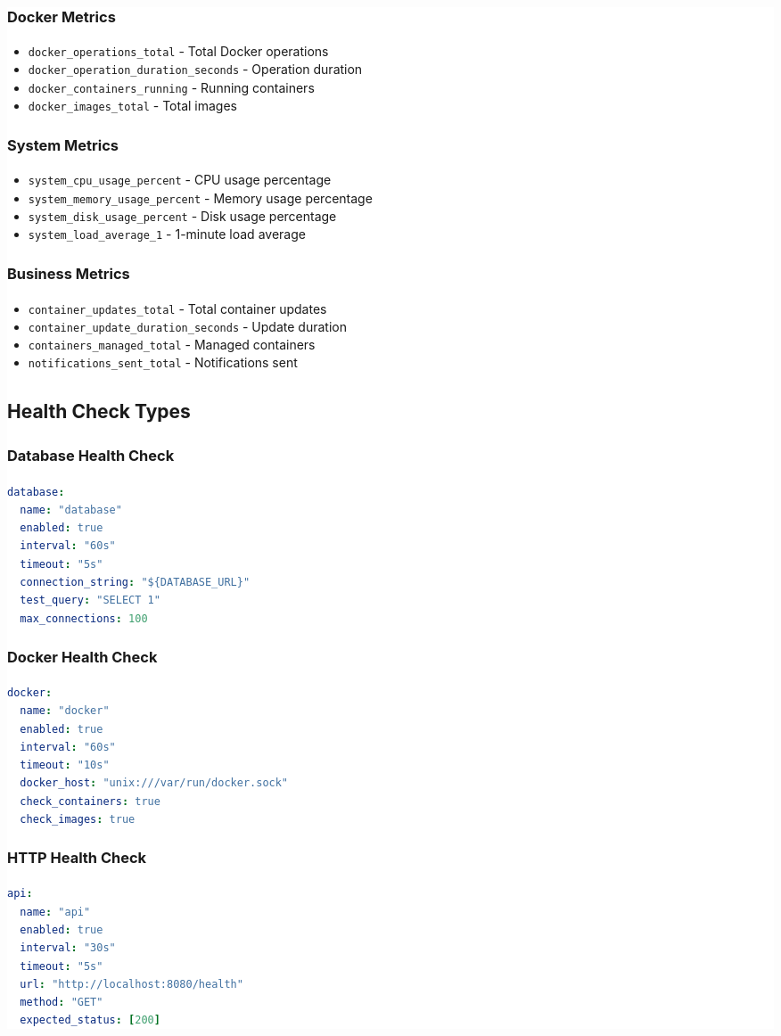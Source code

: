 ### Docker Metrics

- `docker_operations_total` - Total Docker operations
- `docker_operation_duration_seconds` - Operation duration
- `docker_containers_running` - Running containers
- `docker_images_total` - Total images

### System Metrics

- `system_cpu_usage_percent` - CPU usage percentage
- `system_memory_usage_percent` - Memory usage percentage
- `system_disk_usage_percent` - Disk usage percentage
- `system_load_average_1` - 1-minute load average

### Business Metrics

- `container_updates_total` - Total container updates
- `container_update_duration_seconds` - Update duration
- `containers_managed_total` - Managed containers
- `notifications_sent_total` - Notifications sent

## Health Check Types

### Database Health Check
```yaml
database:
  name: "database"
  enabled: true
  interval: "60s"
  timeout: "5s"
  connection_string: "${DATABASE_URL}"
  test_query: "SELECT 1"
  max_connections: 100
```

### Docker Health Check
```yaml
docker:
  name: "docker"
  enabled: true
  interval: "60s"
  timeout: "10s"
  docker_host: "unix:///var/run/docker.sock"
  check_containers: true
  check_images: true
```

### HTTP Health Check
```yaml
api:
  name: "api"
  enabled: true
  interval: "30s"
  timeout: "5s"
  url: "http://localhost:8080/health"
  method: "GET"
  expected_status: [200]
```

